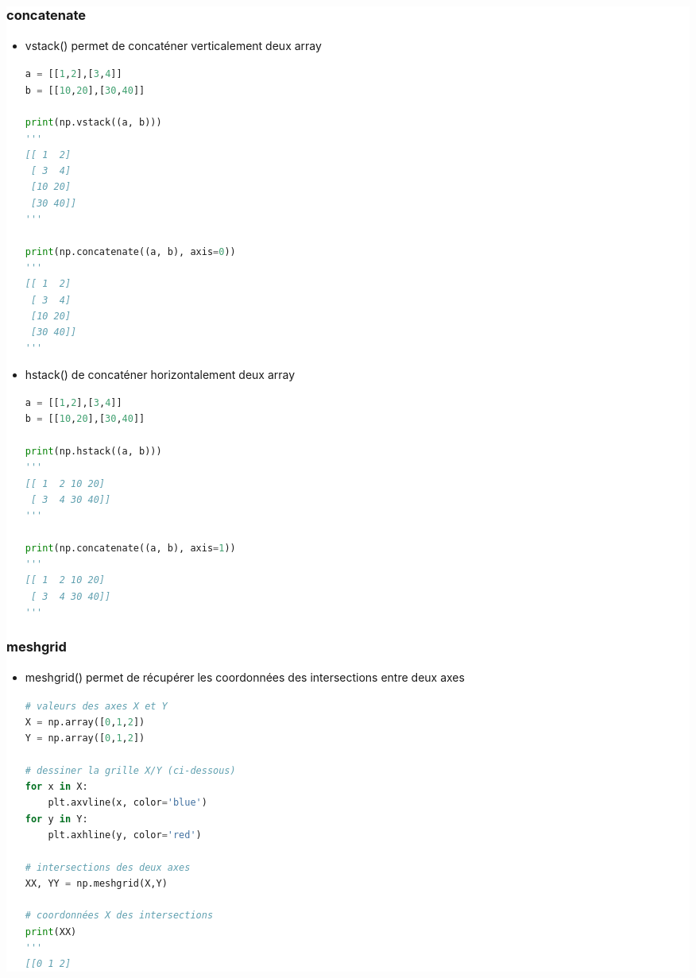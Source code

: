 ### concatenate

* vstack() permet de concaténer verticalement deux array

  ``` python
  a = [[1,2],[3,4]]
  b = [[10,20],[30,40]]

  print(np.vstack((a, b)))
  '''
  [[ 1  2]
   [ 3  4]
   [10 20]
   [30 40]]
  '''

  print(np.concatenate((a, b), axis=0))
  '''
  [[ 1  2]
   [ 3  4]
   [10 20]
   [30 40]]
  '''
  ```

* hstack() de concaténer horizontalement deux array

  ``` python
  a = [[1,2],[3,4]]
  b = [[10,20],[30,40]]

  print(np.hstack((a, b)))
  '''
  [[ 1  2 10 20]
   [ 3  4 30 40]]
  '''

  print(np.concatenate((a, b), axis=1))
  '''
  [[ 1  2 10 20]
   [ 3  4 30 40]]
  '''
  ```

### meshgrid

* meshgrid() permet de récupérer les coordonnées des intersections entre deux axes

  ``` python
  # valeurs des axes X et Y
  X = np.array([0,1,2])
  Y = np.array([0,1,2])

  # dessiner la grille X/Y (ci-dessous)
  for x in X:
      plt.axvline(x, color='blue')
  for y in Y:
      plt.axhline(y, color='red')

  # intersections des deux axes
  XX, YY = np.meshgrid(X,Y)

  # coordonnées X des intersections
  print(XX)
  '''
  [[0 1 2]
  ```